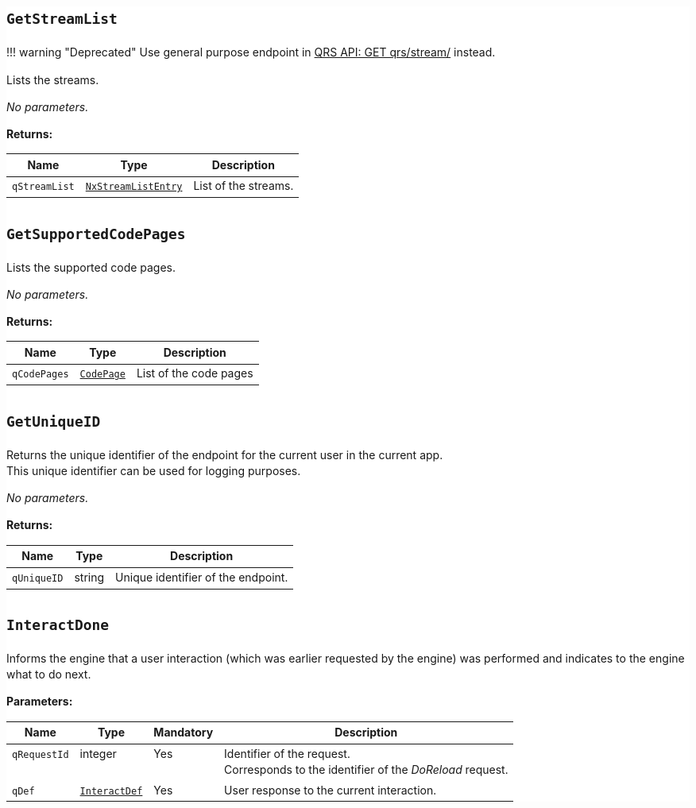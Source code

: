 ## `GetStreamList`

!!! warning "Deprecated"
    Use general purpose endpoint in [QRS API: GET qrs/stream/](/Subsystems/RepositoryServiceAPI/Content/RepositoryServiceAPI/RepositoryServiceAPI-Get.htm) instead.

Lists the streams.

_No parameters._

**Returns:**

| Name | Type | Description |
| ---- | ---- | ----------- |
| `qStreamList` | [`NxStreamListEntry`](./definitions.md#nxstreamlistentry) | List of the streams. |

## `GetSupportedCodePages`

Lists the supported code pages.

_No parameters._

**Returns:**

| Name | Type | Description |
| ---- | ---- | ----------- |
| `qCodePages` | [`CodePage`](./definitions.md#codepage) | List of the code pages |

## `GetUniqueID`

Returns the unique identifier of the endpoint for the current user in the current app.<br>This unique identifier can be used for logging purposes.

_No parameters._

**Returns:**

| Name | Type | Description |
| ---- | ---- | ----------- |
| `qUniqueID` | string | Unique identifier of the endpoint. |

## `InteractDone`

Informs the engine that a user interaction (which was earlier requested by the engine) was performed and indicates to the engine what to do next.

**Parameters:**

| Name | Type | Mandatory | Description |
| ---- | ---- | --------- | ----------- |
| `qRequestId` | integer | Yes | Identifier of the request.<br>Corresponds to the identifier of the _DoReload_ request. |
| `qDef` | [`InteractDef`](./definitions.md#interactdef) | Yes | User response to the current interaction. |
